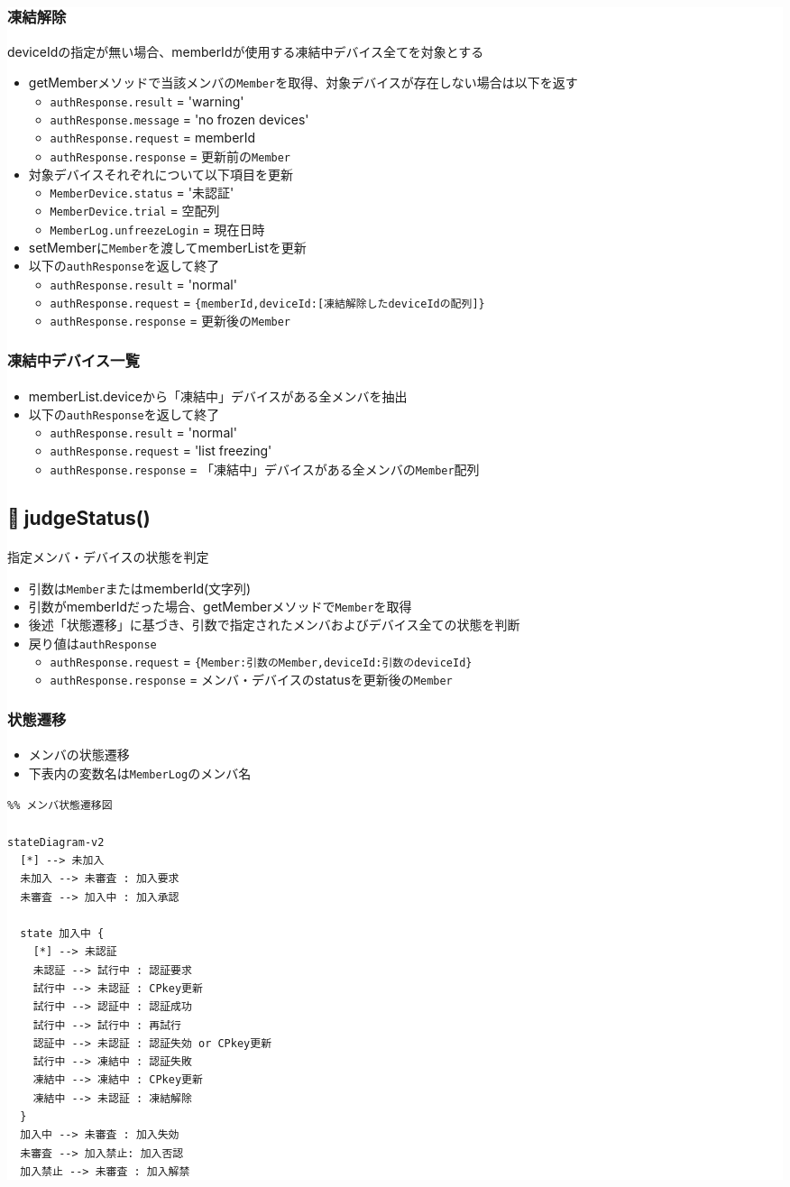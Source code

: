 ### 凍結解除

deviceIdの指定が無い場合、memberIdが使用する凍結中デバイス全てを対象とする

- getMemberメソッドで当該メンバの`Member`を取得、対象デバイスが存在しない場合は以下を返す
  - `authResponse.result` = 'warning'
  - `authResponse.message` = 'no frozen devices'
  - `authResponse.request` = memberId
  - `authResponse.response` = 更新前の`Member`
- 対象デバイスそれぞれについて以下項目を更新
  - `MemberDevice.status` = '未認証'
  - `MemberDevice.trial` = 空配列
  - `MemberLog.unfreezeLogin` = 現在日時
- setMemberに`Member`を渡してmemberListを更新
- 以下の`authResponse`を返して終了
  - `authResponse.result` = 'normal'
  - `authResponse.request` = `{memberId,deviceId:[凍結解除したdeviceIdの配列]}`
  - `authResponse.response` = 更新後の`Member`

### 凍結中デバイス一覧

- memberList.deviceから「凍結中」デバイスがある全メンバを抽出
- 以下の`authResponse`を返して終了
  - `authResponse.result` = 'normal'
  - `authResponse.request` = 'list freezing'
  - `authResponse.response` = 「凍結中」デバイスがある全メンバの`Member`配列

## 🧱 judgeStatus()

指定メンバ・デバイスの状態を判定

- 引数は`Member`またはmemberId(文字列)
- 引数がmemberIdだった場合、getMemberメソッドで`Member`を取得
- 後述「状態遷移」に基づき、引数で指定されたメンバおよびデバイス全ての状態を判断
- 戻り値は`authResponse`
  - `authResponse.request` = `{Member:引数のMember,deviceId:引数のdeviceId}`
  - `authResponse.response` = メンバ・デバイスのstatusを更新後の`Member`

### 状態遷移

- メンバの状態遷移
- 下表内の変数名は`MemberLog`のメンバ名

```mermaid
%% メンバ状態遷移図

stateDiagram-v2
  [*] --> 未加入
  未加入 --> 未審査 : 加入要求
  未審査 --> 加入中 : 加入承認

  state 加入中 {
    [*] --> 未認証
    未認証 --> 試行中 : 認証要求
    試行中 --> 未認証 : CPkey更新
    試行中 --> 認証中 : 認証成功
    試行中 --> 試行中 : 再試行
    認証中 --> 未認証 : 認証失効 or CPkey更新
    試行中 --> 凍結中 : 認証失敗
    凍結中 --> 凍結中 : CPkey更新
    凍結中 --> 未認証 : 凍結解除
  }
  加入中 --> 未審査 : 加入失効
  未審査 --> 加入禁止: 加入否認
  加入禁止 --> 未審査 : 加入解禁
```